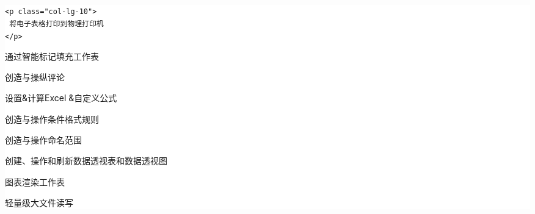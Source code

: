     <p class="col-lg-10">
     将电子表格打印到物理打印机
    </p>
   </div>
   <div class="col-lg-4">
    <em class="fa fa-file-text-o ico-blue fa-2x col-lg-2">
    </em>
    <p class="col-lg-10">
     通过智能标记填充工作表
    </p>
   </div>
   <div class="col-lg-4">
    <em class="fa fa-commenting ico-blue fa-2x col-lg-2">
    </em>
    <p class="col-lg-10">
     创造与操纵评论
    </p>
   </div>
   <div class="col-lg-4">
    <em class="fa fa-subscript ico-blue fa-2x col-lg-2">
    </em>
    <p class="col-lg-10">
     设置&amp;计算Excel &amp;自定义公式
    </p>
   </div>
   <div class="col-lg-4">
    <em class="fa fa-align-center ico-blue fa-2x col-lg-2">
    </em>
    <p class="col-lg-10">
     创造与操作条件格式规则
    </p>
   </div>
   <div class="col-lg-4">
    <em class="fa fa-sort-amount-desc ico-blue fa-2x col-lg-2">
    </em>
    <p class="col-lg-10">
     创造与操作命名范围
    </p>
   </div>
   <div class="col-lg-4">
    <em class="fa fa-table ico-blue fa-2x col-lg-2">
    </em>
    <p class="col-lg-10">
     创建、操作和刷新数据透视表和数据透视图
    </p>
   </div>
   <div class="col-lg-4">
    <em class="fa fa-bar-chart ico-blue fa-2x col-lg-2">
    </em>
    <p class="col-lg-10">
     图表渲染工作表
    </p>
   </div>
   <div class="col-lg-4">
    <em class="fa fa-table ico-blue fa-2x col-lg-2">
    </em>
    <p class="col-lg-10">
     轻量级大文件读写
    </p>
   </div>
   <div class="col-lg-4">
    <em class="fa fa-image ico-blue fa-2x col-lg-2">
    </em>
    <p class="col-lg-10">